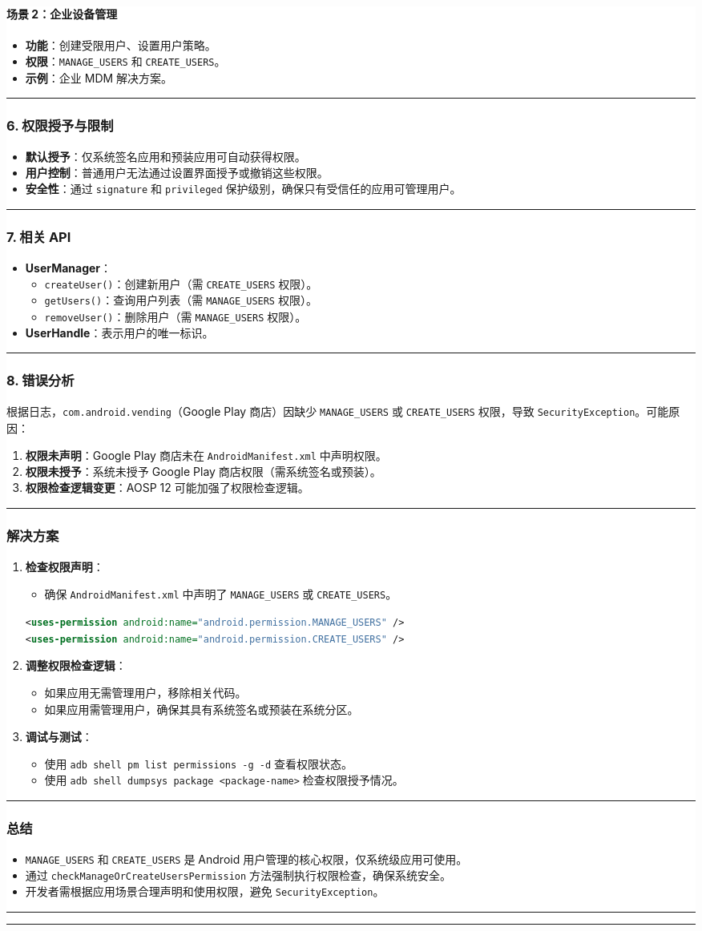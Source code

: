 #### **场景 2：企业设备管理**
- **功能**：创建受限用户、设置用户策略。
- **权限**：`MANAGE_USERS` 和 `CREATE_USERS`。
- **示例**：企业 MDM 解决方案。

---

### **6. 权限授予与限制**
- **默认授予**：仅系统签名应用和预装应用可自动获得权限。
- **用户控制**：普通用户无法通过设置界面授予或撤销这些权限。
- **安全性**：通过 `signature` 和 `privileged` 保护级别，确保只有受信任的应用可管理用户。

---

### **7. 相关 API**
- **UserManager**：
  - `createUser()`：创建新用户（需 `CREATE_USERS` 权限）。
  - `getUsers()`：查询用户列表（需 `MANAGE_USERS` 权限）。
  - `removeUser()`：删除用户（需 `MANAGE_USERS` 权限）。
- **UserHandle**：表示用户的唯一标识。

---

### **8. 错误分析**
根据日志，`com.android.vending`（Google Play 商店）因缺少 `MANAGE_USERS` 或 `CREATE_USERS` 权限，导致 `SecurityException`。可能原因：
1. **权限未声明**：Google Play 商店未在 `AndroidManifest.xml` 中声明权限。
2. **权限未授予**：系统未授予 Google Play 商店权限（需系统签名或预装）。
3. **权限检查逻辑变更**：AOSP 12 可能加强了权限检查逻辑。

---

### **解决方案**
1. **检查权限声明**：
   - 确保 `AndroidManifest.xml` 中声明了 `MANAGE_USERS` 或 `CREATE_USERS`。
   ```xml
   <uses-permission android:name="android.permission.MANAGE_USERS" />
   <uses-permission android:name="android.permission.CREATE_USERS" />
   ```

2. **调整权限检查逻辑**：
   - 如果应用无需管理用户，移除相关代码。
   - 如果应用需管理用户，确保其具有系统签名或预装在系统分区。

3. **调试与测试**：
   - 使用 `adb shell pm list permissions -g -d` 查看权限状态。
   - 使用 `adb shell dumpsys package <package-name>` 检查权限授予情况。

---

### **总结**
- `MANAGE_USERS` 和 `CREATE_USERS` 是 Android 用户管理的核心权限，仅系统级应用可使用。
- 通过 `checkManageOrCreateUsersPermission` 方法强制执行权限检查，确保系统安全。
- 开发者需根据应用场景合理声明和使用权限，避免 `SecurityException`。

---

---



